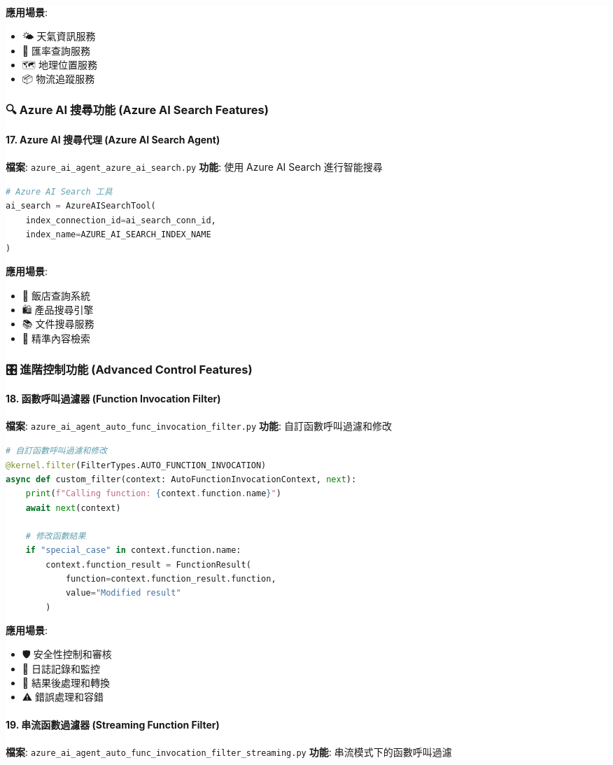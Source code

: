 **應用場景**:
- 🌤️ 天氣資訊服務
- 💱 匯率查詢服務
- 🗺️ 地理位置服務
- 📦 物流追蹤服務

### 🔍 Azure AI 搜尋功能 (Azure AI Search Features)

#### 17. Azure AI 搜尋代理 (Azure AI Search Agent)
**檔案**: `azure_ai_agent_azure_ai_search.py`
**功能**: 使用 Azure AI Search 進行智能搜尋

```python
# Azure AI Search 工具
ai_search = AzureAISearchTool(
    index_connection_id=ai_search_conn_id, 
    index_name=AZURE_AI_SEARCH_INDEX_NAME
)
```

**應用場景**:
- 🏨 飯店查詢系統
- 🛍️ 產品搜尋引擎
- 📚 文件搜尋服務
- 🎯 精準內容檢索

### 🎛️ 進階控制功能 (Advanced Control Features)

#### 18. 函數呼叫過濾器 (Function Invocation Filter)
**檔案**: `azure_ai_agent_auto_func_invocation_filter.py`
**功能**: 自訂函數呼叫過濾和修改

```python
# 自訂函數呼叫過濾和修改
@kernel.filter(FilterTypes.AUTO_FUNCTION_INVOCATION)
async def custom_filter(context: AutoFunctionInvocationContext, next):
    print(f"Calling function: {context.function.name}")
    await next(context)
    
    # 修改函數結果
    if "special_case" in context.function.name:
        context.function_result = FunctionResult(
            function=context.function_result.function,
            value="Modified result"
        )
```

**應用場景**:
- 🛡️ 安全性控制和審核
- 📝 日誌記錄和監控
- 🔄 結果後處理和轉換
- ⚠️ 錯誤處理和容錯

#### 19. 串流函數過濾器 (Streaming Function Filter)
**檔案**: `azure_ai_agent_auto_func_invocation_filter_streaming.py`
**功能**: 串流模式下的函數呼叫過濾
